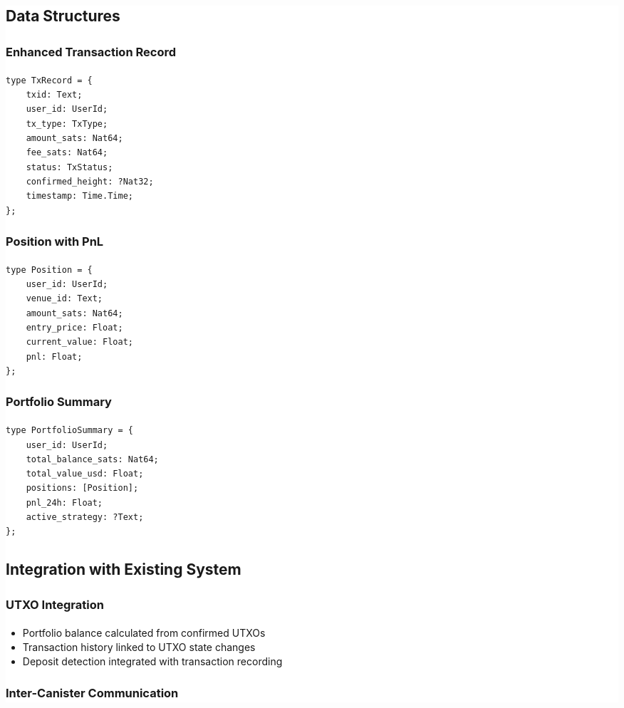 ## Data Structures

### Enhanced Transaction Record

```motoko
type TxRecord = {
    txid: Text;
    user_id: UserId;
    tx_type: TxType;
    amount_sats: Nat64;
    fee_sats: Nat64;
    status: TxStatus;
    confirmed_height: ?Nat32;
    timestamp: Time.Time;
};
```

### Position with PnL

```motoko
type Position = {
    user_id: UserId;
    venue_id: Text;
    amount_sats: Nat64;
    entry_price: Float;
    current_value: Float;
    pnl: Float;
};
```

### Portfolio Summary

```motoko
type PortfolioSummary = {
    user_id: UserId;
    total_balance_sats: Nat64;
    total_value_usd: Float;
    positions: [Position];
    pnl_24h: Float;
    active_strategy: ?Text;
};
```

## Integration with Existing System

### UTXO Integration

- Portfolio balance calculated from confirmed UTXOs
- Transaction history linked to UTXO state changes
- Deposit detection integrated with transaction recording

### Inter-Canister Communication
